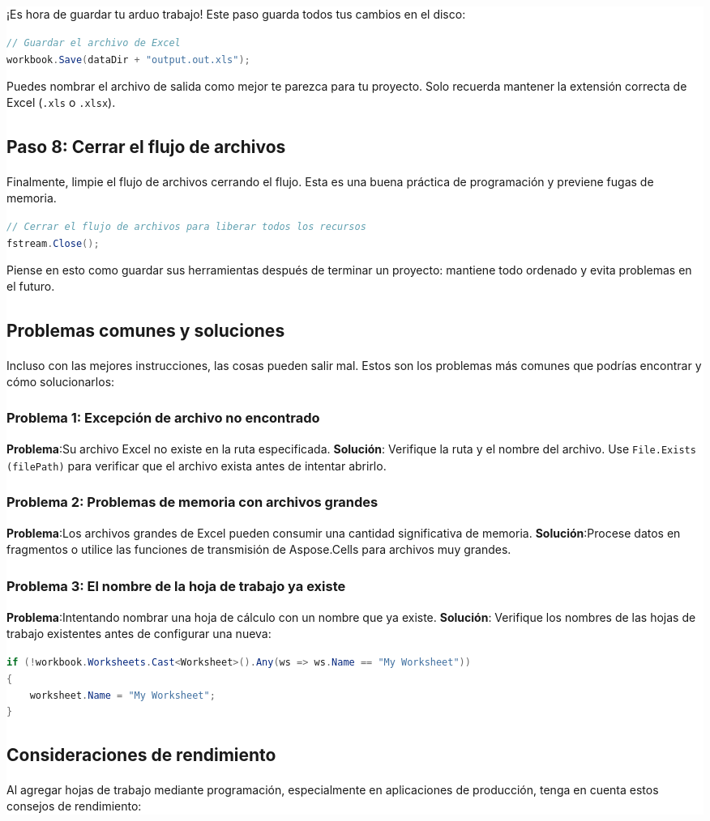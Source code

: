 ¡Es hora de guardar tu arduo trabajo! Este paso guarda todos tus cambios en el disco:

```csharp
// Guardar el archivo de Excel
workbook.Save(dataDir + "output.out.xls");
```

Puedes nombrar el archivo de salida como mejor te parezca para tu proyecto. Solo recuerda mantener la extensión correcta de Excel (`.xls` o `.xlsx`).

## Paso 8: Cerrar el flujo de archivos

Finalmente, limpie el flujo de archivos cerrando el flujo. Esta es una buena práctica de programación y previene fugas de memoria.

```csharp
// Cerrar el flujo de archivos para liberar todos los recursos
fstream.Close();
```

Piense en esto como guardar sus herramientas después de terminar un proyecto: mantiene todo ordenado y evita problemas en el futuro.

## Problemas comunes y soluciones

Incluso con las mejores instrucciones, las cosas pueden salir mal. Estos son los problemas más comunes que podrías encontrar y cómo solucionarlos:

### Problema 1: Excepción de archivo no encontrado
**Problema**:Su archivo Excel no existe en la ruta especificada.
**Solución**: Verifique la ruta y el nombre del archivo. Use `File.Exists(filePath)` para verificar que el archivo exista antes de intentar abrirlo.

### Problema 2: Problemas de memoria con archivos grandes
**Problema**:Los archivos grandes de Excel pueden consumir una cantidad significativa de memoria.
**Solución**:Procese datos en fragmentos o utilice las funciones de transmisión de Aspose.Cells para archivos muy grandes.

### Problema 3: El nombre de la hoja de trabajo ya existe
**Problema**:Intentando nombrar una hoja de cálculo con un nombre que ya existe.
**Solución**: Verifique los nombres de las hojas de trabajo existentes antes de configurar una nueva:
```csharp
if (!workbook.Worksheets.Cast<Worksheet>().Any(ws => ws.Name == "My Worksheet"))
{
    worksheet.Name = "My Worksheet";
}
```

## Consideraciones de rendimiento

Al agregar hojas de trabajo mediante programación, especialmente en aplicaciones de producción, tenga en cuenta estos consejos de rendimiento:
